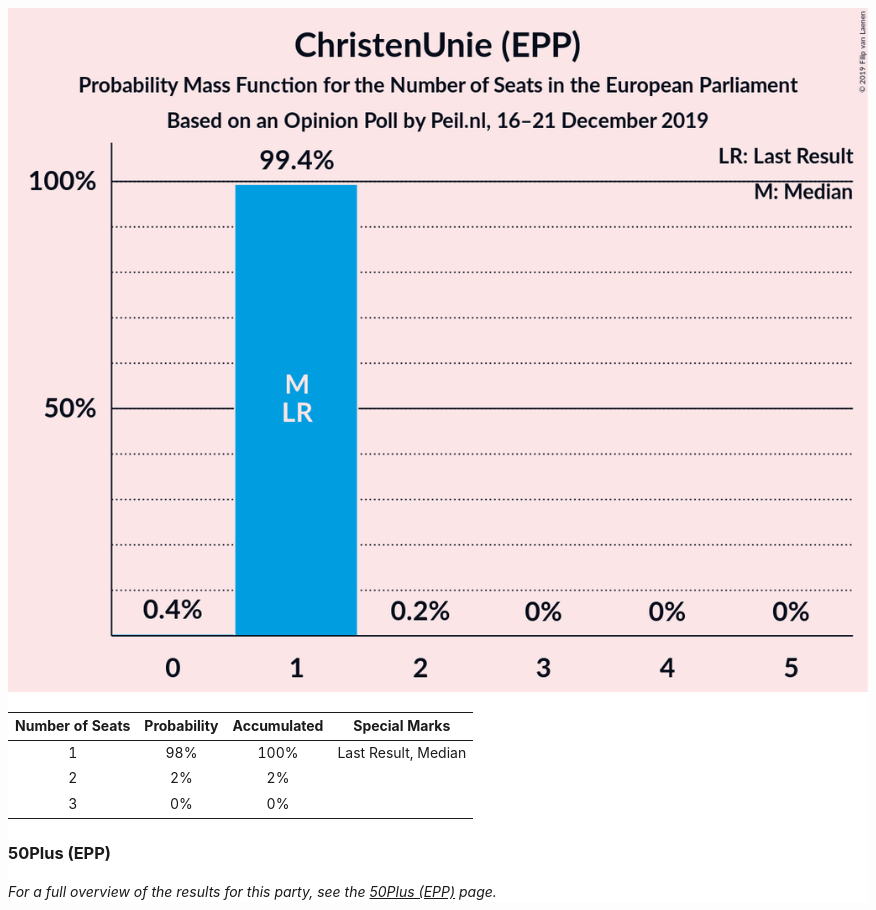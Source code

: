 ![Graph with seats probability mass function not yet produced](2019-12-21-Peilnl-seats-pmf-christenunieepp.png "Seats Probability Mass Function")

| Number of Seats | Probability | Accumulated | Special Marks |
|:---------------:|:-----------:|:-----------:|:-------------:|
| 1 | 98% | 100% | Last Result, Median |
| 2 | 2% | 2% |  |
| 3 | 0% | 0% |  |

### 50Plus (EPP)

*For a full overview of the results for this party, see the [50Plus (EPP)](party-50plusepp.html) page.*
